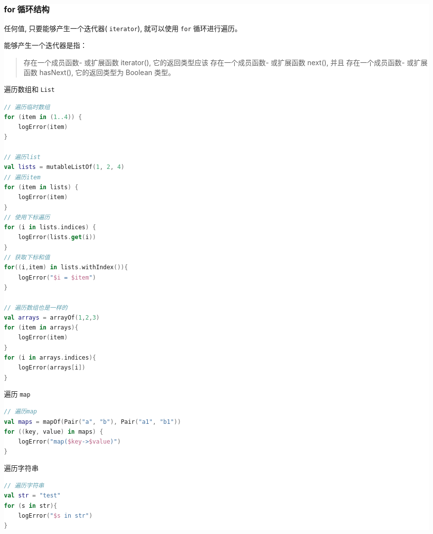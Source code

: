 ### for 循环结构
任何值, 只要能够产生一个迭代器( `iterator`), 就可以使用 `for` 循环进行遍历。

能够产生一个迭代器是指：

> 存在一个成员函数- 或扩展函数 iterator(), 它的返回类型应该 存在一个成员函数- 或扩展函数 next(), 并且 存在一个成员函数- 或扩展函数 hasNext(), 它的返回类型为 Boolean 类型。

遍历数组和 `List` 

```kotlin
// 遍历临时数组
for (item in (1..4)) {
    logError(item)
}

// 遍历list
val lists = mutableListOf(1, 2, 4)
// 遍历item
for (item in lists) {
    logError(item)
}
// 使用下标遍历
for (i in lists.indices) {
    logError(lists.get(i))
}
// 获取下标和值
for((i,item) in lists.withIndex()){
    logError("$i = $item")
}

// 遍历数组也是一样的
val arrays = arrayOf(1,2,3)
for (item in arrays){
    logError(item)
}
for (i in arrays.indices){
    logError(arrays[i])
}
```

遍历 `map`

```kotlin
// 遍历map
val maps = mapOf(Pair("a", "b"), Pair("a1", "b1"))
for ((key, value) in maps) {
    logError("map($key->$value)")
}
```
遍历字符串

```kotlin
// 遍历字符串
val str = "test"
for (s in str){
    logError("$s in str")
}
```
